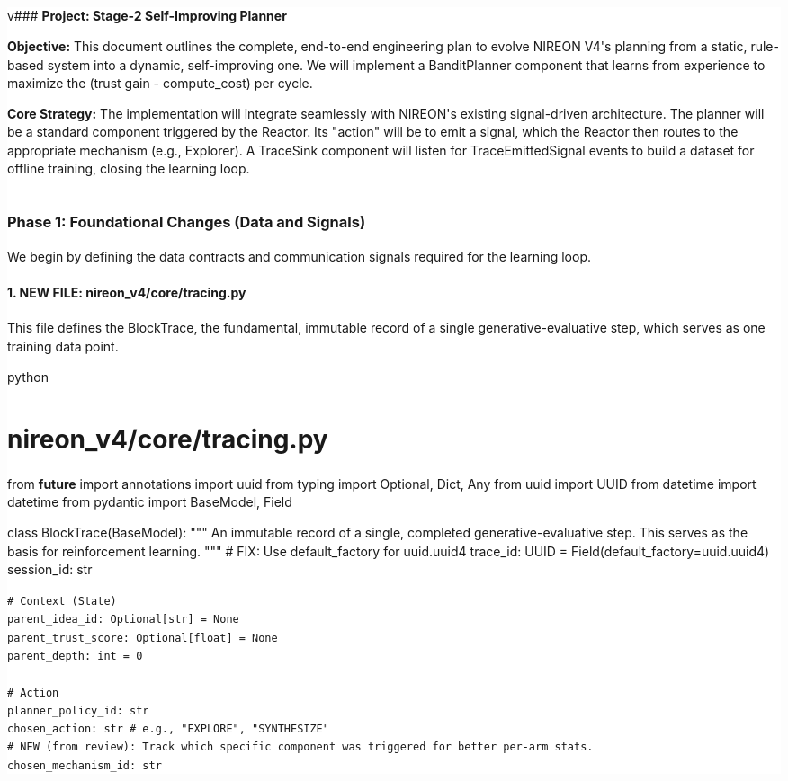 v### **Project: Stage-2 Self-Improving Planner**

**Objective:**
This document outlines the complete, end-to-end engineering plan to evolve NIREON V4's planning from a static, rule-based system into a dynamic, self-improving one. We will implement a BanditPlanner component that learns from experience to maximize the (trust gain - compute_cost) per cycle.

**Core Strategy:**
The implementation will integrate seamlessly with NIREON's existing signal-driven architecture. The planner will be a standard component triggered by the Reactor. Its "action" will be to emit a signal, which the Reactor then routes to the appropriate mechanism (e.g., Explorer). A TraceSink component will listen for TraceEmittedSignal events to build a dataset for offline training, closing the learning loop.

---

### **Phase 1: Foundational Changes (Data and Signals)**

We begin by defining the data contracts and communication signals required for the learning loop.

#### **1. NEW FILE: nireon_v4/core/tracing.py**
This file defines the BlockTrace, the fundamental, immutable record of a single generative-evaluative step, which serves as one training data point.

python
# nireon_v4/core/tracing.py
from __future__ import annotations
import uuid
from typing import Optional, Dict, Any
from uuid import UUID
from datetime import datetime
from pydantic import BaseModel, Field

class BlockTrace(BaseModel):
    """
    An immutable record of a single, completed generative-evaluative step.
    This serves as the basis for reinforcement learning.
    """
    # FIX: Use default_factory for uuid.uuid4
    trace_id: UUID = Field(default_factory=uuid.uuid4)
    session_id: str
    
    # Context (State)
    parent_idea_id: Optional[str] = None
    parent_trust_score: Optional[float] = None
    parent_depth: int = 0
    
    # Action
    planner_policy_id: str
    chosen_action: str # e.g., "EXPLORE", "SYNTHESIZE"
    # NEW (from review): Track which specific component was triggered for better per-arm stats.
    chosen_mechanism_id: str 
    
